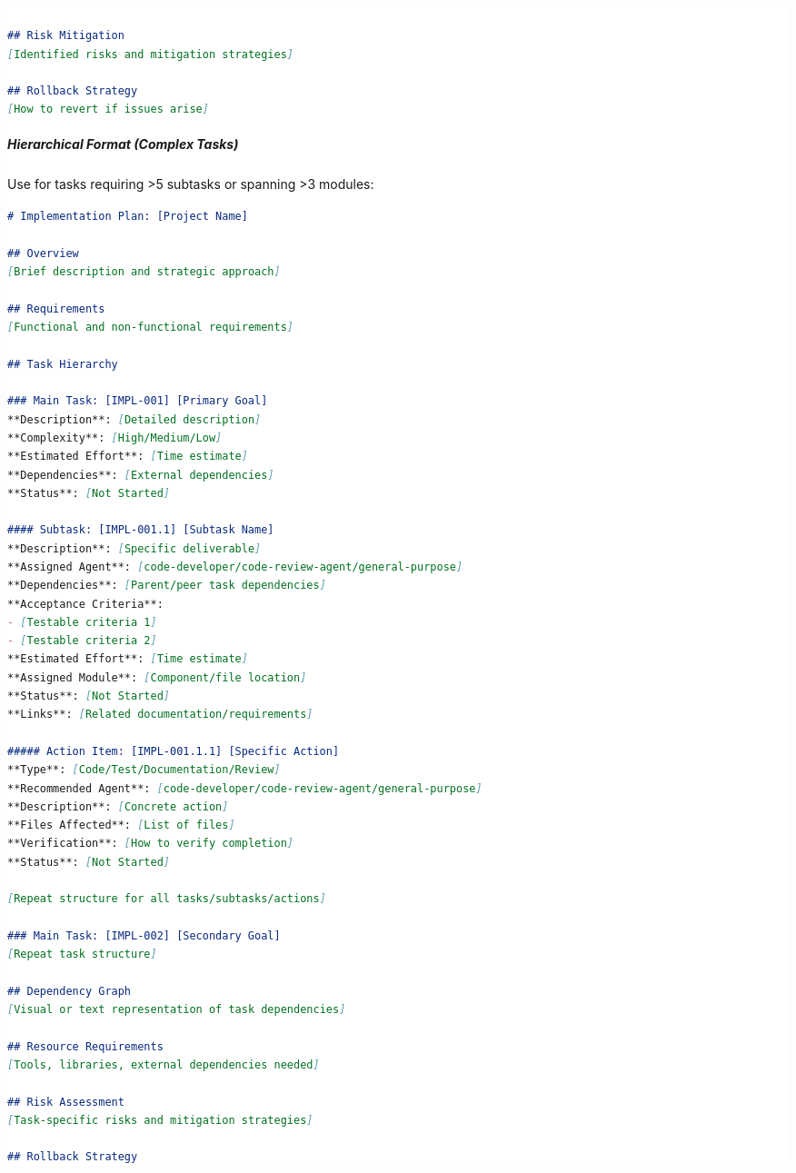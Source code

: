 ```markdown

## Risk Mitigation
[Identified risks and mitigation strategies]

## Rollback Strategy
[How to revert if issues arise]
```

##### Hierarchical Format (Complex Tasks)
Use for tasks requiring >5 subtasks or spanning >3 modules:

```markdown
# Implementation Plan: [Project Name]

## Overview
[Brief description and strategic approach]

## Requirements
[Functional and non-functional requirements]

## Task Hierarchy

### Main Task: [IMPL-001] [Primary Goal]
**Description**: [Detailed description]
**Complexity**: [High/Medium/Low]
**Estimated Effort**: [Time estimate]
**Dependencies**: [External dependencies]
**Status**: [Not Started]

#### Subtask: [IMPL-001.1] [Subtask Name]
**Description**: [Specific deliverable]
**Assigned Agent**: [code-developer/code-review-agent/general-purpose]
**Dependencies**: [Parent/peer task dependencies]
**Acceptance Criteria**: 
- [Testable criteria 1]
- [Testable criteria 2]
**Estimated Effort**: [Time estimate]
**Assigned Module**: [Component/file location]
**Status**: [Not Started]
**Links**: [Related documentation/requirements]

##### Action Item: [IMPL-001.1.1] [Specific Action]
**Type**: [Code/Test/Documentation/Review]
**Recommended Agent**: [code-developer/code-review-agent/general-purpose]
**Description**: [Concrete action]
**Files Affected**: [List of files]
**Verification**: [How to verify completion]
**Status**: [Not Started]

[Repeat structure for all tasks/subtasks/actions]

### Main Task: [IMPL-002] [Secondary Goal]
[Repeat task structure]

## Dependency Graph
[Visual or text representation of task dependencies]

## Resource Requirements
[Tools, libraries, external dependencies needed]

## Risk Assessment
[Task-specific risks and mitigation strategies]

## Rollback Strategy
```